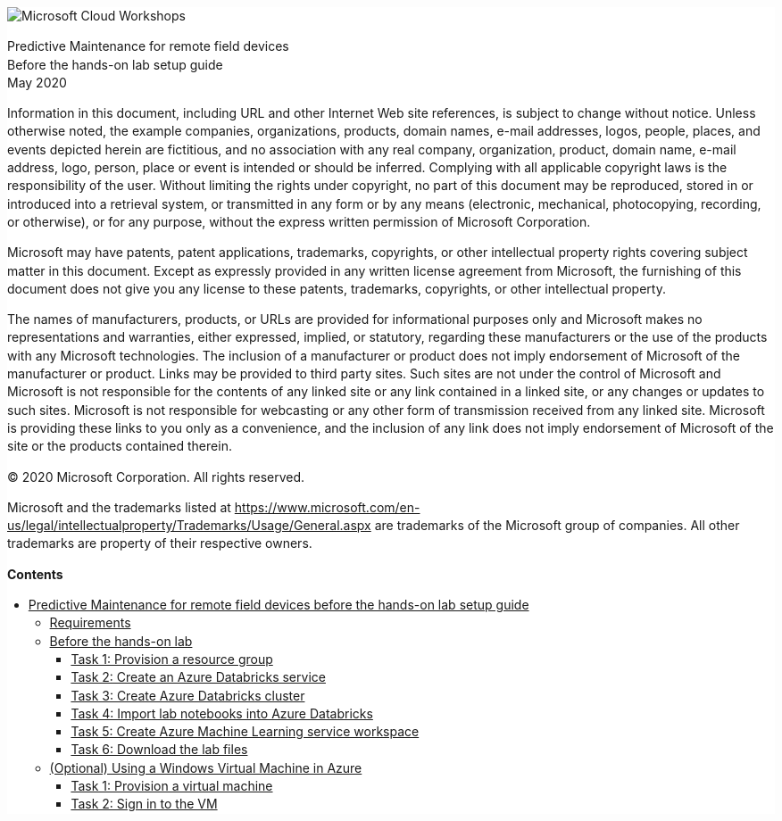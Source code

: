 ![Microsoft Cloud Workshops](https://github.com/Microsoft/MCW-Template-Cloud-Workshop/raw/master/Media/ms-cloud-workshop.png 'Microsoft Cloud Workshops')

<div class="MCWHeader1">
Predictive Maintenance for remote field devices
</div>

<div class="MCWHeader2">
Before the hands-on lab setup guide
</div>

<div class="MCWHeader3">
May 2020
</div>

Information in this document, including URL and other Internet Web site references, is subject to change without notice. Unless otherwise noted, the example companies, organizations, products, domain names, e-mail addresses, logos, people, places, and events depicted herein are fictitious, and no association with any real company, organization, product, domain name, e-mail address, logo, person, place or event is intended or should be inferred. Complying with all applicable copyright laws is the responsibility of the user. Without limiting the rights under copyright, no part of this document may be reproduced, stored in or introduced into a retrieval system, or transmitted in any form or by any means (electronic, mechanical, photocopying, recording, or otherwise), or for any purpose, without the express written permission of Microsoft Corporation.

Microsoft may have patents, patent applications, trademarks, copyrights, or other intellectual property rights covering subject matter in this document. Except as expressly provided in any written license agreement from Microsoft, the furnishing of this document does not give you any license to these patents, trademarks, copyrights, or other intellectual property.

The names of manufacturers, products, or URLs are provided for informational purposes only and Microsoft makes no representations and warranties, either expressed, implied, or statutory, regarding these manufacturers or the use of the products with any Microsoft technologies. The inclusion of a manufacturer or product does not imply endorsement of Microsoft of the manufacturer or product. Links may be provided to third party sites. Such sites are not under the control of Microsoft and Microsoft is not responsible for the contents of any linked site or any link contained in a linked site, or any changes or updates to such sites. Microsoft is not responsible for webcasting or any other form of transmission received from any linked site. Microsoft is providing these links to you only as a convenience, and the inclusion of any link does not imply endorsement of Microsoft of the site or the products contained therein.

© 2020 Microsoft Corporation. All rights reserved.

Microsoft and the trademarks listed at <https://www.microsoft.com/en-us/legal/intellectualproperty/Trademarks/Usage/General.aspx> are trademarks of the Microsoft group of companies. All other trademarks are property of their respective owners.

**Contents**



- [Predictive Maintenance for remote field devices before the hands-on lab setup guide](#predictive-maintenance-for-remote-field-devices-before-the-hands-on-lab-setup-guide)
  - [Requirements](#requirements)
  - [Before the hands-on lab](#before-the-hands-on-lab)
    - [Task 1: Provision a resource group](#task-1-provision-a-resource-group)
    - [Task 2: Create an Azure Databricks service](#task-2-create-an-azure-databricks-service)
    - [Task 3: Create Azure Databricks cluster](#task-3-create-azure-databricks-cluster)
    - [Task 4: Import lab notebooks into Azure Databricks](#task-4-import-lab-notebooks-into-azure-databricks)
    - [Task 5: Create Azure Machine Learning service workspace](#task-5-create-azure-machine-learning-service-workspace)
    - [Task 6: Download the lab files](#task-6-download-the-lab-files)
  - [(Optional) Using a Windows Virtual Machine in Azure](#(optional)-using-a-virtual-machine-in-azure)
    - [Task 1: Provision a virtual machine](#task-1-provision-a-virtual-machine)
    - [Task 2: Sign in to the VM](#task-2-sign-in-to-vm)
